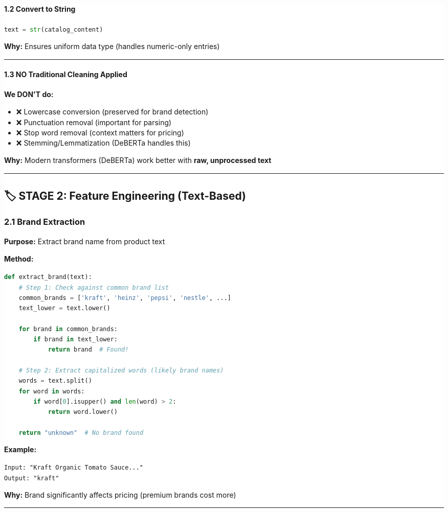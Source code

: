 
#### **1.2 Convert to String**
```python
text = str(catalog_content)
```

**Why:** Ensures uniform data type (handles numeric-only entries)

---

#### **1.3 NO Traditional Cleaning Applied**

**We DON'T do:**
- ❌ Lowercase conversion (preserved for brand detection)
- ❌ Punctuation removal (important for parsing)
- ❌ Stop word removal (context matters for pricing)
- ❌ Stemming/Lemmatization (DeBERTa handles this)

**Why:** Modern transformers (DeBERTa) work better with **raw, unprocessed text**

---

## 🏷️ **STAGE 2: Feature Engineering (Text-Based)**

### **2.1 Brand Extraction**

**Purpose:** Extract brand name from product text

**Method:**
```python
def extract_brand(text):
    # Step 1: Check against common brand list
    common_brands = ['kraft', 'heinz', 'pepsi', 'nestle', ...]
    text_lower = text.lower()
    
    for brand in common_brands:
        if brand in text_lower:
            return brand  # Found!
    
    # Step 2: Extract capitalized words (likely brand names)
    words = text.split()
    for word in words:
        if word[0].isupper() and len(word) > 2:
            return word.lower()
    
    return "unknown"  # No brand found
```

**Example:**
```
Input: "Kraft Organic Tomato Sauce..."
Output: "kraft"
```

**Why:** Brand significantly affects pricing (premium brands cost more)

---